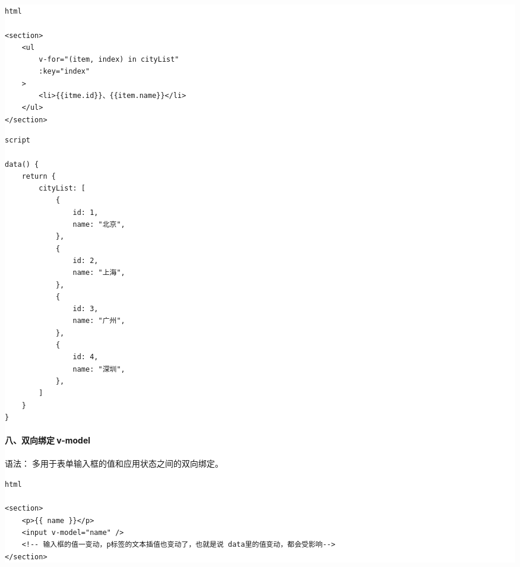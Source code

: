 ```
html

<section>
    <ul
        v-for="(item, index) in cityList"
        :key="index"
    >
        <li>{{itme.id}}、{{item.name}}</li>
    </ul>
</section>
```

```
script

data() {
    return {
        cityList: [
            {
                id: 1,
                name: "北京",
            },
            {
                id: 2,
                name: "上海",
            },
            {
                id: 3,
                name: "广州",
            },
            {
                id: 4,
                name: "深圳",
            },
        ]
    }
}
```

#### 八、双向绑定 v-model

语法： 多用于表单输入框的值和应用状态之间的双向绑定。

```
html

<section>
    <p>{{ name }}</p>
    <input v-model="name" />
    <!-- 输入框的值一变动，p标签的文本插值也变动了，也就是说 data里的值变动，都会受影响-->
</section>
```
